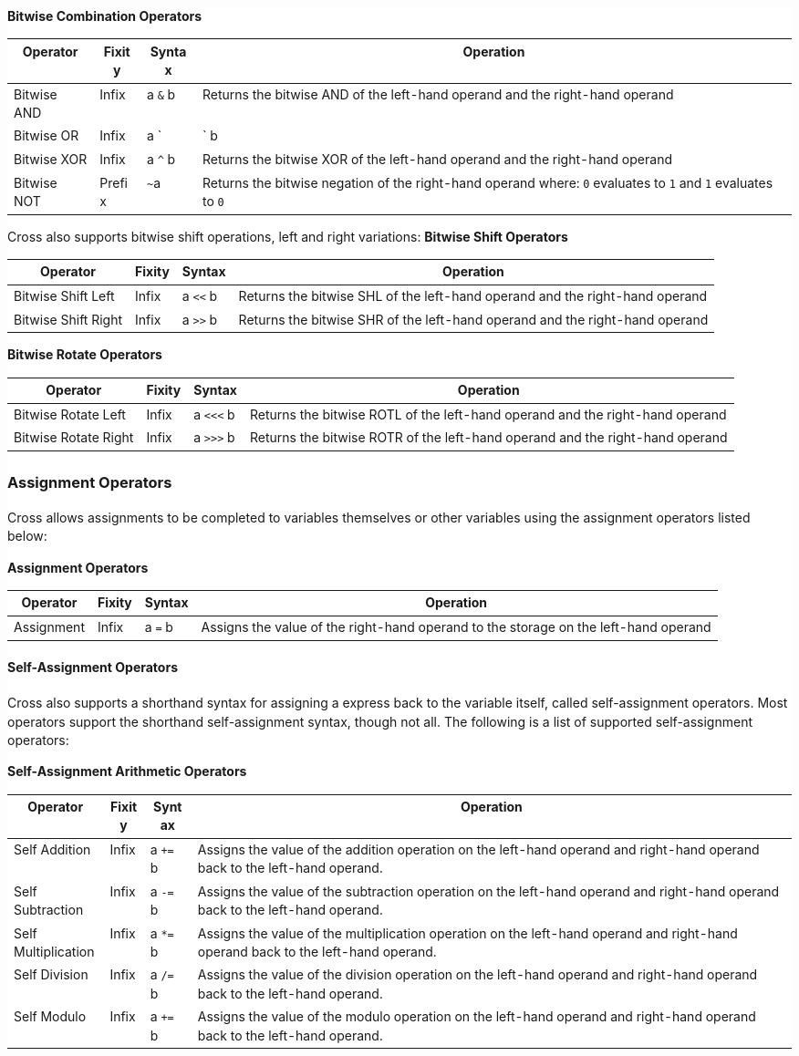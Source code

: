 **Bitwise Combination Operators**

|Operator|Fixity|Syntax|Operation|
|---|---|---|---|
|Bitwise AND|Infix|a `&` b|Returns the bitwise AND of the left-hand operand and the right-hand operand|
|Bitwise OR|Infix|a `|` b|Returns the bitwise OR of the left-hand operand and the right-hand operand|
|Bitwise XOR|Infix|a `^` b|Returns the bitwise XOR of the left-hand operand and the right-hand operand|
|Bitwise NOT|Prefix|`~`a|Returns the bitwise negation of the right-hand operand where: `0` evaluates to `1` and `1` evaluates to `0`|

Cross also supports bitwise shift operations, left and right variations:
**Bitwise Shift Operators**

|Operator|Fixity|Syntax|Operation|
|---|---|---|---|
|Bitwise Shift Left|Infix|a `<<` b|Returns the bitwise SHL of the left-hand operand and the right-hand operand|
|Bitwise Shift Right|Infix|a `>>` b|Returns the bitwise SHR of the left-hand operand and the right-hand operand|

**Bitwise Rotate Operators**

|Operator|Fixity|Syntax|Operation|
|---|---|---|---|
|Bitwise Rotate Left|Infix|a `<<<` b|Returns the bitwise ROTL of the left-hand operand and the right-hand operand|
|Bitwise Rotate Right|Infix|a `>>>` b|Returns the bitwise ROTR of the left-hand operand and the right-hand operand|


### <a id='assignment-operators'>Assignment Operators</a>
Cross allows assignments to be completed to variables themselves or other variables using the assignment operators listed below:

**Assignment Operators**

|Operator|Fixity|Syntax|Operation|
|---|---|---|---|
|Assignment|Infix|a `=` b|Assigns the value of the right-hand operand to the storage on the left-hand operand|

#### <a id='self-assignment-operators'>Self-Assignment Operators</a>
Cross also supports a shorthand syntax for assigning a express back to the variable itself, called self-assignment operators.
Most operators support the shorthand self-assignment syntax, though not all.  The following is a list of supported self-assignment operators:

**Self-Assignment Arithmetic Operators**

|Operator|Fixity|Syntax|Operation|
|---|---|---|---|
|Self Addition|Infix|a `+=` b|Assigns the value of the addition operation on the left-hand operand and right-hand operand back to the left-hand operand.|
|Self Subtraction|Infix|a `-=` b|Assigns the value of the subtraction operation on the left-hand operand and right-hand operand back to the left-hand operand.|
|Self Multiplication|Infix|a `*=` b|Assigns the value of the multiplication operation on the left-hand operand and right-hand operand back to the left-hand operand.|
|Self Division|Infix|a `/=` b|Assigns the value of the division operation on the left-hand operand and right-hand operand back to the left-hand operand.|
|Self Modulo|Infix|a `+=` b|Assigns the value of the modulo operation on the left-hand operand and right-hand operand back to the left-hand operand.|
